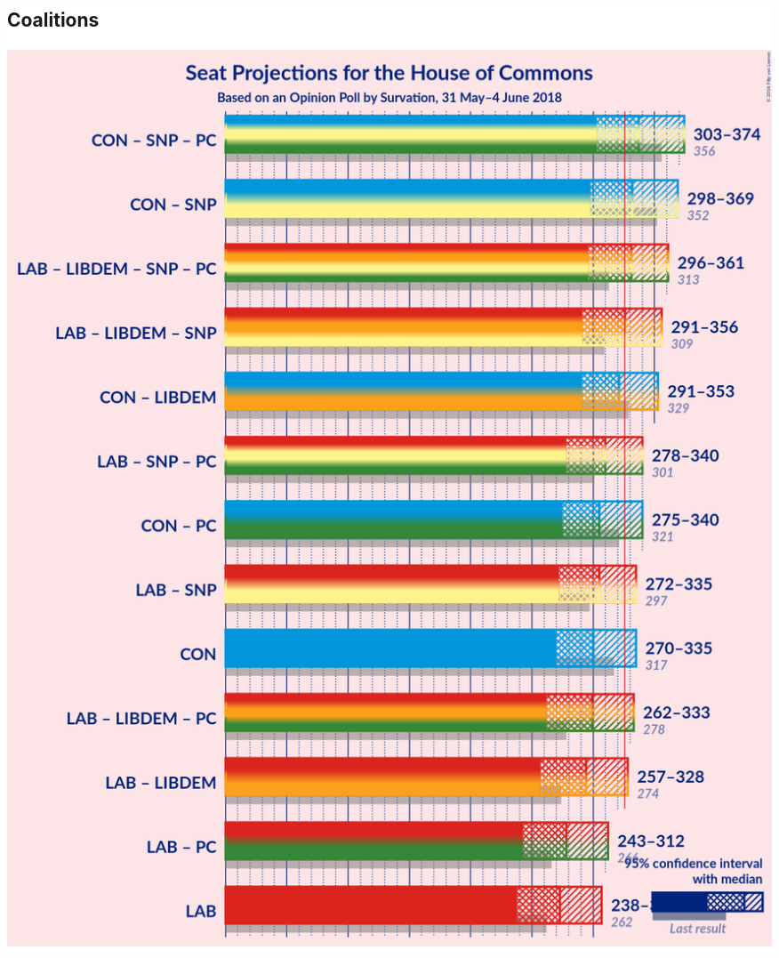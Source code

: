 
## Coalitions

![Graph with coalitions seats not yet produced](2018-06-04-Survation-coalitions-seats.png "Coalitions Seats")
